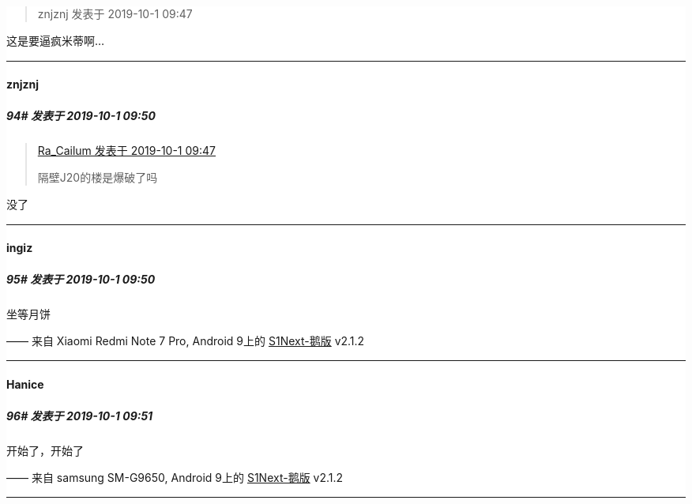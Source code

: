 

<blockquote>znjznj 发表于 2019-10-1 09:47
</blockquote>
这是要逼疯米蒂啊…







*****

####  znjznj  
##### 94#       发表于 2019-10-1 09:50



<blockquote><a href="httphttps://bbs.saraba1st.com/2b/forum.php?mod=redirect&amp;goto=findpost&amp;pid=45108688&amp;ptid=1857179" target="_blank">Ra_Cailum 发表于 2019-10-1 09:47</a>

隔壁J20的楼是爆破了吗</blockquote>
没了







*****

####  ingiz  
##### 95#       发表于 2019-10-1 09:50




坐等月饼

—— 来自 Xiaomi Redmi Note 7 Pro, Android 9上的 [S1Next-鹅版](https://github.com/ykrank/S1-Next/releases) v2.1.2







*****

####  Hanice  
##### 96#       发表于 2019-10-1 09:51




开始了，开始了

—— 来自 samsung SM-G9650, Android 9上的 [S1Next-鹅版](https://github.com/ykrank/S1-Next/releases) v2.1.2







*****
